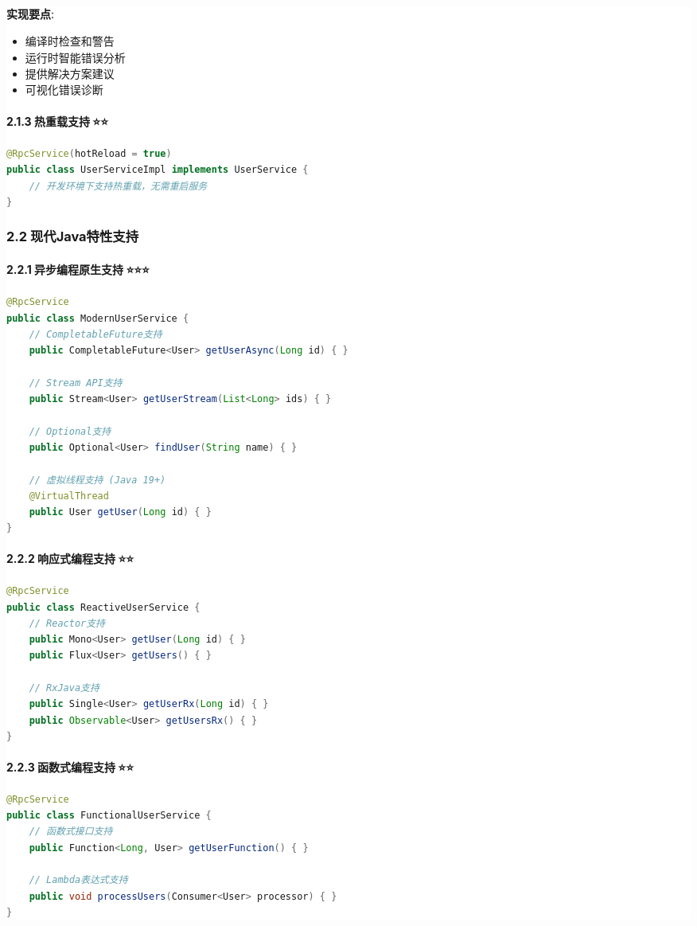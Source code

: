 **实现要点**:
- 编译时检查和警告
- 运行时智能错误分析
- 提供解决方案建议
- 可视化错误诊断

#### 2.1.3 热重载支持 ⭐⭐
```java
@RpcService(hotReload = true)
public class UserServiceImpl implements UserService {
    // 开发环境下支持热重载，无需重启服务
}
```

### 2.2 现代Java特性支持

#### 2.2.1 异步编程原生支持 ⭐⭐⭐
```java
@RpcService
public class ModernUserService {
    // CompletableFuture支持
    public CompletableFuture<User> getUserAsync(Long id) { }
    
    // Stream API支持
    public Stream<User> getUserStream(List<Long> ids) { }
    
    // Optional支持
    public Optional<User> findUser(String name) { }
    
    // 虚拟线程支持 (Java 19+)
    @VirtualThread
    public User getUser(Long id) { }
}
```

#### 2.2.2 响应式编程支持 ⭐⭐
```java
@RpcService
public class ReactiveUserService {
    // Reactor支持
    public Mono<User> getUser(Long id) { }
    public Flux<User> getUsers() { }
    
    // RxJava支持
    public Single<User> getUserRx(Long id) { }
    public Observable<User> getUsersRx() { }
}
```

#### 2.2.3 函数式编程支持 ⭐⭐
```java
@RpcService
public class FunctionalUserService {
    // 函数式接口支持
    public Function<Long, User> getUserFunction() { }
    
    // Lambda表达式支持
    public void processUsers(Consumer<User> processor) { }
}
```
